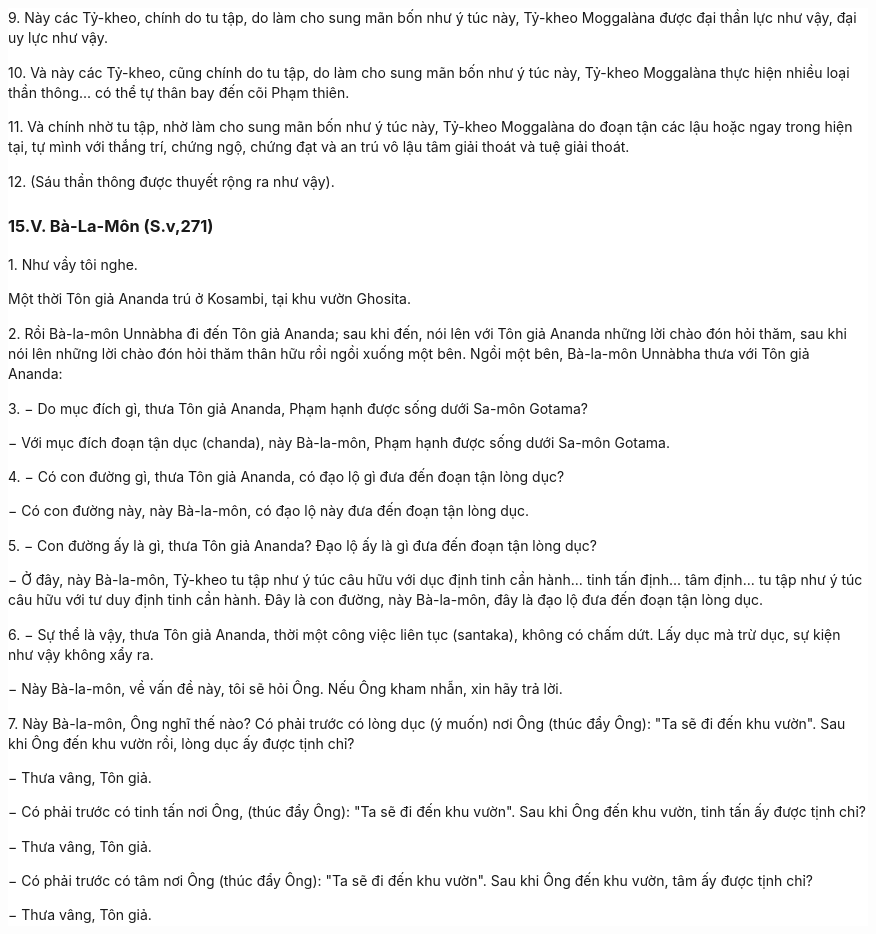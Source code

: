 9\. Này các Tỷ-kheo, chính do tu tập, do làm cho sung mãn bốn như ý túc này, Tỷ-kheo Moggalàna được
đại thần lực như vậy, đại uy lực như vậy.

10\. Và này các Tỷ-kheo, cũng chính do tu tập, do làm cho sung mãn bốn như ý túc này, Tỷ-kheo
Moggalàna thực hiện nhiều loại thần thông... có thể tự thân bay đến cõi Phạm thiên.

11\. Và chính nhờ tu tập, nhờ làm cho sung mãn bốn như ý túc này, Tỷ-kheo Moggalàna do đoạn tận các
lậu hoặc ngay trong hiện tại, tự mình với thắng trí, chứng ngộ, chứng đạt và an trú vô lậu tâm giải thoát
và tuệ giải thoát.

12\. (Sáu thần thông được thuyết rộng ra như vậy).

### 15.V. Bà-La-Môn (S.v,271)

1\. Như vầy tôi nghe.

Một thời Tôn giả Ananda trú ở Kosambi, tại khu vườn Ghosita.

2\. Rồi Bà-la-môn Unnàbha đi đến Tôn giả Ananda; sau khi đến, nói lên với Tôn giả Ananda những lời
chào đón hỏi thăm, sau khi nói lên những lời chào đón hỏi thăm thân hữu rồi ngồi xuống một bên. Ngồi
một bên, Bà-la-môn Unnàbha thưa với Tôn giả Ananda:

3\. − Do mục đích gì, thưa Tôn giả Ananda, Phạm hạnh được sống dưới Sa-môn Gotama?

− Với mục đích đoạn tận dục (chanda), này Bà-la-môn, Phạm hạnh được sống dưới Sa-môn Gotama.

4\. − Có con đường gì, thưa Tôn giả Ananda, có đạo lộ gì đưa đến đoạn tận lòng dục?

− Có con đường này, này Bà-la-môn, có đạo lộ này đưa đến đoạn tận lòng dục.

5\. − Con đường ấy là gì, thưa Tôn giả Ananda? Ðạo lộ ấy là gì đưa đến đoạn tận lòng dục?

− Ở đây, này Bà-la-môn, Tỷ-kheo tu tập như ý túc câu hữu với dục định tinh cần hành... tinh tấn định...
tâm định... tu tập như ý túc câu hữu với tư duy định tinh cần hành. Ðây là con đường, này Bà-la-môn,
đây là đạo lộ đưa đến đoạn tận lòng dục.

6\. − Sự thể là vậy, thưa Tôn giả Ananda, thời một công việc liên tục (santaka), không có chấm dứt. Lấy
dục mà trừ dục, sự kiện như vậy không xẩy ra.

− Này Bà-la-môn, về vấn đề này, tôi sẽ hỏi Ông. Nếu Ông kham nhẫn, xin hãy trả lời.

7\. Này Bà-la-môn, Ông nghĩ thế nào? Có phải trước có lòng dục (ý muốn) nơi Ông (thúc đẩy Ông): "Ta
sẽ đi đến khu vườn". Sau khi Ông đến khu vườn rồi, lòng dục ấy được tịnh chỉ?

− Thưa vâng, Tôn giả.

− Có phải trước có tinh tấn nơi Ông, (thúc đẩy Ông): "Ta sẽ đi đến khu vườn". Sau khi Ông đến khu
vườn, tinh tấn ấy được tịnh chỉ?

− Thưa vâng, Tôn giả.

− Có phải trước có tâm nơi Ông (thúc đẩy Ông): "Ta sẽ đi đến khu vườn". Sau khi Ông đến khu vườn,
tâm ấy được tịnh chỉ?

− Thưa vâng, Tôn giả.
